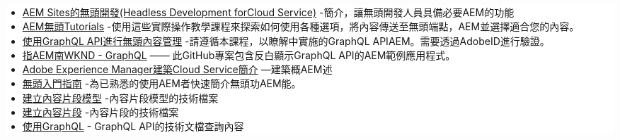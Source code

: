 * [AEM Sites的無頭開發(Headless Development forCloud Service)](/help/implementing/developing/headless/introduction.md) -簡介，讓無頭開發人員具備必要AEM的功能
* [AEM無頭Tutorials](https://experienceleague.adobe.com/docs/experience-manager-learn/getting-started-with-aem-headless/overview.html) -使用這些實際操作教學課程來探索如何使用各種選項，將內容傳送至無頭端點，AEM並選擇適合您的內容。
* [使用GraphQL API進行無頭內容管理](https://experienceleague.adobe.com/?Solution=Experience+Manager&amp;Solution=Experience+Manager+Sites&amp;Solution=Experience+Manager+Forms&amp;Solution=Experience+Manager+Screens&amp;launch=ExperienceManager-D-1-2020.1.headless#courses) -請遵循本課程，以瞭解中實施的GraphQL APIAEM。需要透過AdobeID進行驗證。
* [指AEM南WKND - GraphQL](https://github.com/adobe/aem-guides-wknd-graphql)  —— 此GitHub專案包含反白顯示GraphQL API的AEM範例應用程式。
* [Adobe Experience Manager建築Cloud Service簡介](/help/core-concepts/architecture.md) —建築概AEM述
* [無頭入門指南](/help/implementing/developing/headless/introduction.md#getting-started) -為已熟悉的使用AEM者快速簡介無頭功AEM能。
* [建立內容片段模型](/help/assets/content-fragments/content-fragments-models.md) -內容片段模型的技術檔案
* [建立內容片段](/help/assets/content-fragments/content-fragments.md) -內容片段的技術檔案
* [使用GraphQL](/help/assets/content-fragments/graphql-api-content-fragments.md)  - GraphQL API的技術文檔查詢內容
